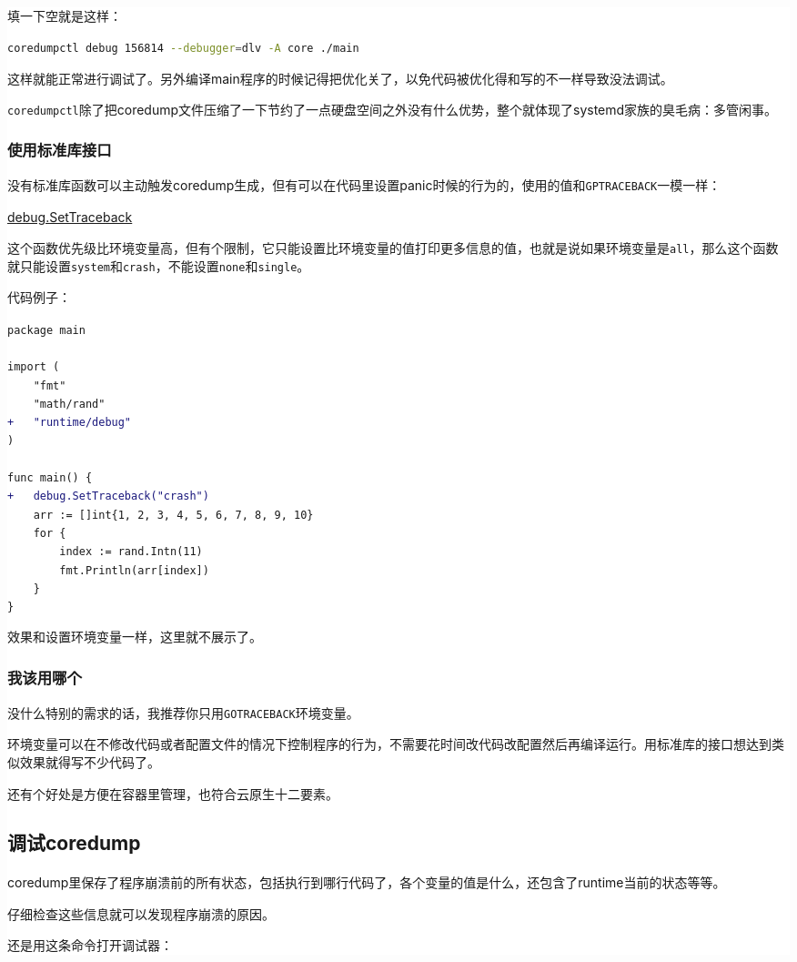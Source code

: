 填一下空就是这样：

```bash
coredumpctl debug 156814 --debugger=dlv -A core ./main
```

这样就能正常进行调试了。另外编译main程序的时候记得把优化关了，以免代码被优化得和写的不一样导致没法调试。

`coredumpctl`除了把coredump文件压缩了一下节约了一点硬盘空间之外没有什么优势，整个就体现了systemd家族的臭毛病：多管闲事。

### 使用标准库接口

没有标准库函数可以主动触发coredump生成，但有可以在代码里设置panic时候的行为的，使用的值和`GPTRACEBACK`一模一样：

[debug.SetTraceback](https://pkg.go.dev/runtime/debug#SetTraceback)

这个函数优先级比环境变量高，但有个限制，它只能设置比环境变量的值打印更多信息的值，也就是说如果环境变量是`all`，那么这个函数就只能设置`system`和`crash`，不能设置`none`和`single`。

代码例子：

```diff
package main

import (
	"fmt"
	"math/rand"
+   "runtime/debug"
)

func main() {
+	debug.SetTraceback("crash")
	arr := []int{1, 2, 3, 4, 5, 6, 7, 8, 9, 10}
	for {
		index := rand.Intn(11)
		fmt.Println(arr[index])
	}
}
```

效果和设置环境变量一样，这里就不展示了。

### 我该用哪个

没什么特别的需求的话，我推荐你只用`GOTRACEBACK`环境变量。

环境变量可以在不修改代码或者配置文件的情况下控制程序的行为，不需要花时间改代码改配置然后再编译运行。用标准库的接口想达到类似效果就得写不少代码了。

还有个好处是方便在容器里管理，也符合云原生十二要素。

## 调试coredump

coredump里保存了程序崩溃前的所有状态，包括执行到哪行代码了，各个变量的值是什么，还包含了runtime当前的状态等等。

仔细检查这些信息就可以发现程序崩溃的原因。

还是用这条命令打开调试器：
